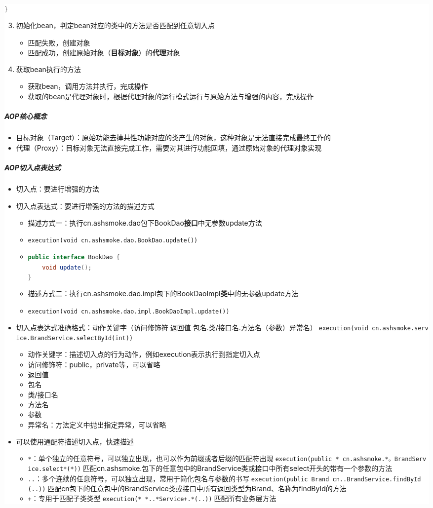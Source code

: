    ```java
   }
   ```

3. 初始化bean，判定bean对应的类中的方法是否匹配到任意切入点

   - 匹配失败，创建对象
   - 匹配成功，创建原始对象（**目标对象**）的**代理**对象

4. 获取bean执行的方法

   - 获取bean，调用方法并执行，完成操作
   - 获取的bean是代理对象时，根据代理对象的运行模式运行与原始方法与增强的内容，完成操作

##### AOP核心概念

- 目标对象（Target）：原始功能去掉共性功能对应的类产生的对象，这种对象是无法直接完成最终工作的
- 代理（Proxy）：目标对象无法直接完成工作，需要对其进行功能回填，通过原始对象的代理对象实现

##### AOP切入点表达式

- 切入点：要进行增强的方法

- 切入点表达式：要进行增强的方法的描述方式

  - 描述方式一：执行cn.ashsmoke.dao包下BookDao**接口**中无参数update方法

  - `execution(void cn.ashsmoke.dao.BookDao.update())`

  - ```java
    public interface BookDao {
        void update();
    }
    ```

  - 描述方式二：执行cn.ashsmoke.dao.impl包下的BookDaoImpl**类**中的无参数update方法

  - `execution(void cn.ashsmoke.dao.impl.BookDaoImpl.update())`

- 切入点表达式准确格式：动作关键字（访问修饰符  返回值  包名.类/接口名.方法名（参数）异常名）
  `execution(void cn.ashsmoke.service.BrandService.selectById(int))`

  - 动作关键字：描述切入点的行为动作，例如execution表示执行到指定切入点
  - 访问修饰符：public，private等，可以省略
  - 返回值
  - 包名
  - 类/接口名
  - 方法名
  - 参数
  - 异常名：方法定义中抛出指定异常，可以省略

- 可以使用通配符描述切入点，快速描述

  - `*`：单个独立的任意符号，可以独立出现，也可以作为前缀或者后缀的匹配符出现
    `execution(public * cn.ashsmoke.*。BrandService.select*(*))`
    匹配cn.ashsmoke.包下的任意包中的BrandService类或接口中所有select开头的带有一个参数的方法
  - `..`：多个连续的任意符号，可以独立出现，常用于简化包名与参数的书写
    `execution(public Brand cn..BrandService.findById(..))`
    匹配cn包下的任意包中的BrandService类或接口中所有返回类型为Brand、名称为findById的方法
  - `+`：专用于匹配子类类型
    `execution(* *..*Service+.*(..))`
    匹配所有业务层方法

